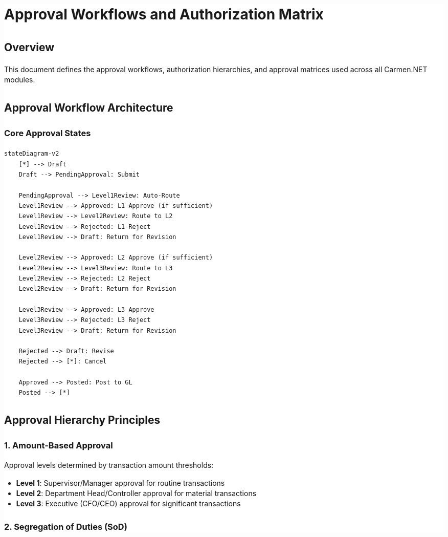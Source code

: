# Approval Workflows and Authorization Matrix

## Overview

This document defines the approval workflows, authorization hierarchies, and approval matrices used across all Carmen.NET modules.

## Approval Workflow Architecture

### Core Approval States

```mermaid
stateDiagram-v2
    [*] --> Draft
    Draft --> PendingApproval: Submit

    PendingApproval --> Level1Review: Auto-Route
    Level1Review --> Approved: L1 Approve (if sufficient)
    Level1Review --> Level2Review: Route to L2
    Level1Review --> Rejected: L1 Reject
    Level1Review --> Draft: Return for Revision

    Level2Review --> Approved: L2 Approve (if sufficient)
    Level2Review --> Level3Review: Route to L3
    Level2Review --> Rejected: L2 Reject
    Level2Review --> Draft: Return for Revision

    Level3Review --> Approved: L3 Approve
    Level3Review --> Rejected: L3 Reject
    Level3Review --> Draft: Return for Revision

    Rejected --> Draft: Revise
    Rejected --> [*]: Cancel

    Approved --> Posted: Post to GL
    Posted --> [*]
```

## Approval Hierarchy Principles

### 1. Amount-Based Approval

Approval levels determined by transaction amount thresholds:
- **Level 1**: Supervisor/Manager approval for routine transactions
- **Level 2**: Department Head/Controller approval for material transactions
- **Level 3**: Executive (CFO/CEO) approval for significant transactions

### 2. Segregation of Duties (SoD)
